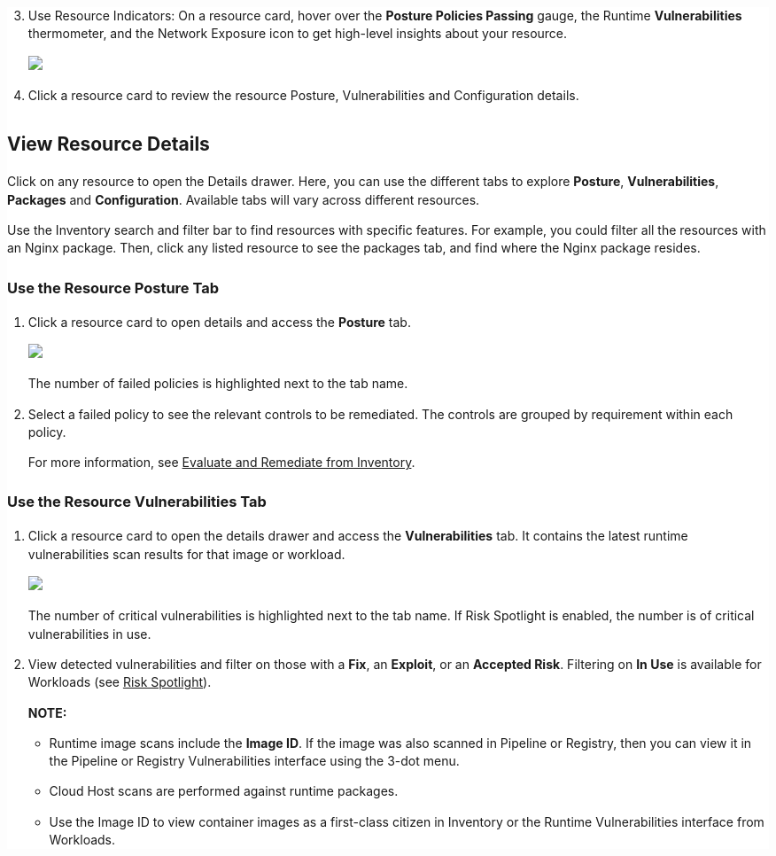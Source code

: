 3. Use Resource Indicators: On a resource card, hover over the **Posture Policies Passing** gauge, the Runtime **Vulnerabilities** thermometer, and the Network Exposure icon to get high-level insights about your resource.

   ![](/image/inv_thermometer.png)

6. Click a resource card to review the resource Posture, Vulnerabilities and Configuration details.

## View Resource Details

Click on any resource to open the Details drawer. Here, you can use the different tabs to explore **Posture**, **Vulnerabilities**, **Packages** and **Configuration**. Available tabs will vary across different resources.

Use the Inventory search and filter bar to find resources with specific features. For example, you could filter all the resources with an Nginx package. Then, click any listed resource to see the packages tab, and find where the Nginx package resides.

### Use the Resource Posture Tab

1. Click a resource card to open details and access the **Posture** tab.

   ![](/image/inv_posture.png)

   The number of failed policies is highlighted next to the tab name.

2. Select a failed policy to see the relevant controls to be remediated. The controls are grouped by requirement within each policy.

    For more information, see [Evaluate and Remediate from Inventory](#evaluate-and-remediate-from-inventory).

### Use the Resource Vulnerabilities Tab

1. Click a resource card to open the details drawer and access the **Vulnerabilities** tab. It contains the latest runtime vulnerabilities scan results for that image or workload.

   ![](/image/inventory_vuln.png)

   The number of critical vulnerabilities is highlighted next to the tab name. If Risk Spotlight is enabled, the number is of critical vulnerabilities in use.

3. View detected vulnerabilities and filter on those with a **Fix**, an **Exploit**, or an **Accepted Risk**. Filtering on **In Use** is available for Workloads (see [Risk Spotlight](/en/risk-in-use)).  

   **NOTE:**

   * Runtime image scans include the **Image ID**. If the image was also scanned in Pipeline or Registry, then you can view it in the Pipeline or Registry Vulnerabilities interface using the 3-dot menu.

   * Cloud Host scans are performed against runtime packages.

   * Use the Image ID to view container images as a first-class citizen in Inventory or the Runtime Vulnerabilities interface from Workloads.
